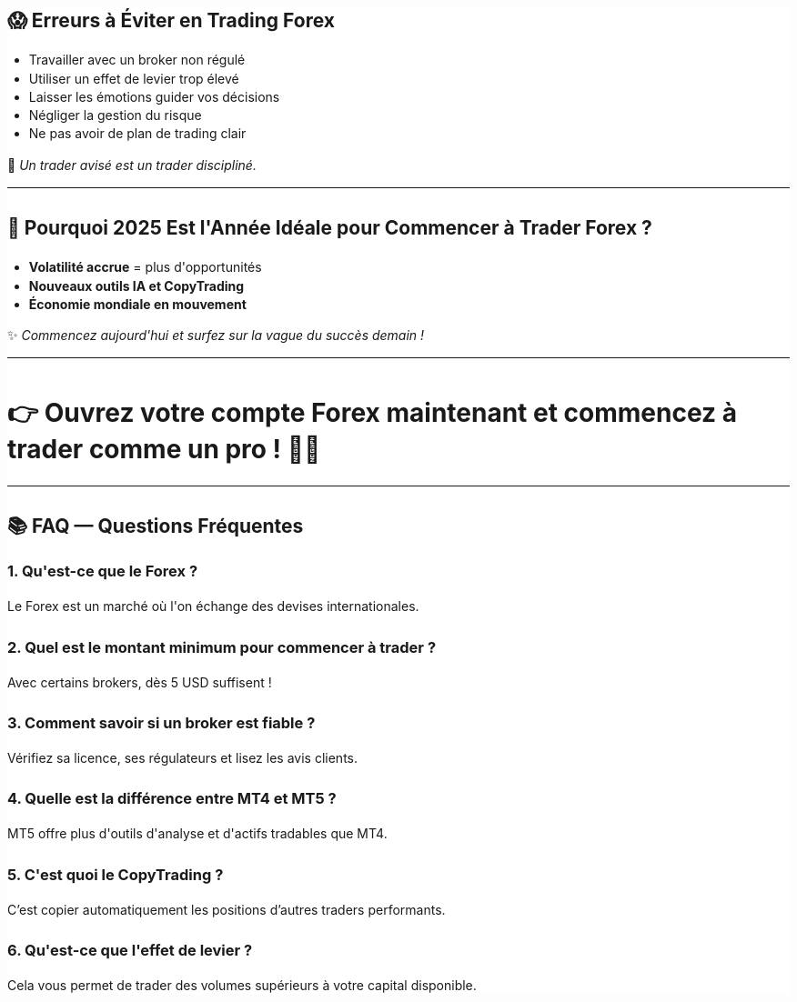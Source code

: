 
## 😱 Erreurs à Éviter en Trading Forex

- Travailler avec un broker non régulé
- Utiliser un effet de levier trop élevé
- Laisser les émotions guider vos décisions
- Négliger la gestion du risque
- Ne pas avoir de plan de trading clair

🎯 *Un trader avisé est un trader discipliné.*

---

## 🚀 Pourquoi 2025 Est l'Année Idéale pour Commencer à Trader Forex ?

- **Volatilité accrue** = plus d'opportunités
- **Nouveaux outils IA et CopyTrading**
- **Économie mondiale en mouvement**

✨ _Commencez aujourd'hui et surfez sur la vague du succès demain !_

---

# 👉 **Ouvrez votre compte Forex maintenant et commencez à trader comme un pro !** 🚀🔥

---

## 📚 FAQ — Questions Fréquentes

### 1. Qu'est-ce que le Forex ?
Le Forex est un marché où l'on échange des devises internationales.

### 2. Quel est le montant minimum pour commencer à trader ?
Avec certains brokers, dès 5 USD suffisent !

### 3. Comment savoir si un broker est fiable ?
Vérifiez sa licence, ses régulateurs et lisez les avis clients.

### 4. Quelle est la différence entre MT4 et MT5 ?
MT5 offre plus d'outils d'analyse et d'actifs tradables que MT4.

### 5. C'est quoi le CopyTrading ?
C’est copier automatiquement les positions d’autres traders performants.

### 6. Qu'est-ce que l'effet de levier ?
Cela vous permet de trader des volumes supérieurs à votre capital disponible.

